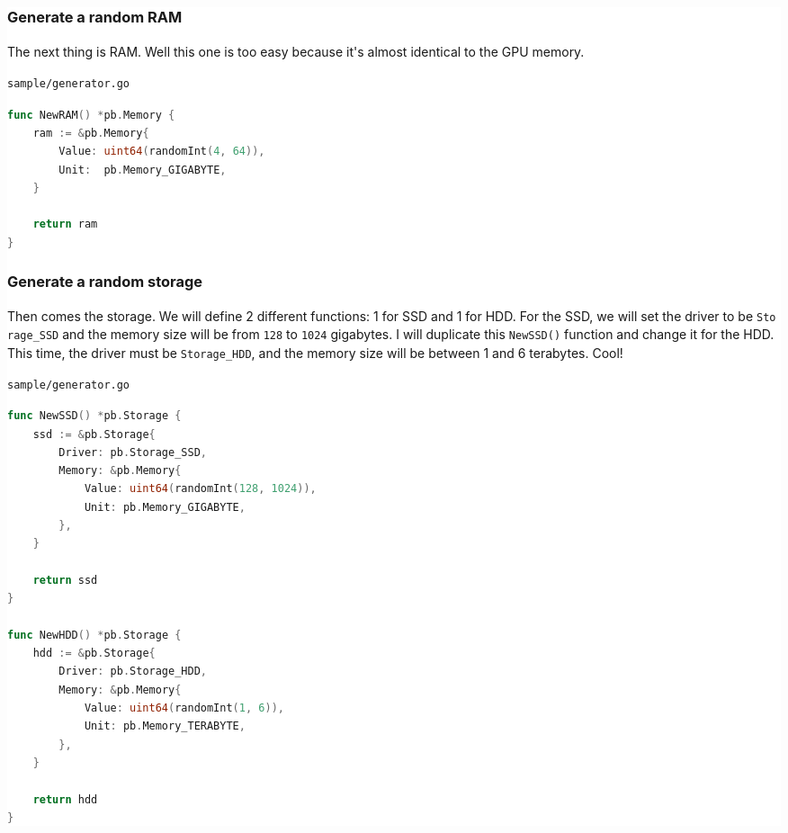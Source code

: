 ```go
```

### Generate a random RAM
The next thing is RAM. Well this one is too easy because it's almost identical 
to the GPU memory.

`sample/generator.go`
```go
func NewRAM() *pb.Memory {
    ram := &pb.Memory{
        Value: uint64(randomInt(4, 64)),
        Unit:  pb.Memory_GIGABYTE,
    }
    
    return ram
}
```

### Generate a random storage
Then comes the storage. We will define 2 different functions: 1 for SSD
and 1 for HDD. For the SSD, we will set the driver to be `Storage_SSD` and the 
memory size will be from `128` to `1024` gigabytes. I will duplicate this 
`NewSSD()` function and change it for the HDD. This time, the driver must be
`Storage_HDD`, and the memory size will be between 1 and 6 terabytes. Cool!

`sample/generator.go`
```go
func NewSSD() *pb.Storage {
    ssd := &pb.Storage{
        Driver: pb.Storage_SSD,
        Memory: &pb.Memory{
            Value: uint64(randomInt(128, 1024)),
            Unit: pb.Memory_GIGABYTE,
        },
    }
    
    return ssd
}

func NewHDD() *pb.Storage {
    hdd := &pb.Storage{
        Driver: pb.Storage_HDD,
        Memory: &pb.Memory{
            Value: uint64(randomInt(1, 6)),
            Unit: pb.Memory_TERABYTE,
        },
    }
    
    return hdd
}
```
